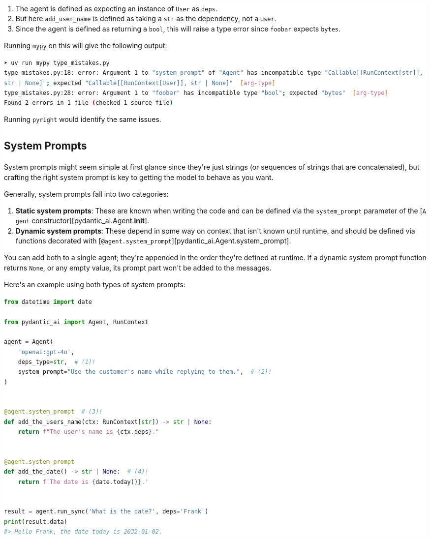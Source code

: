 1. The agent is defined as expecting an instance of `User` as `deps`.
2. But here `add_user_name` is defined as taking a `str` as the dependency, not a `User`.
3. Since the agent is defined as returning a `bool`, this will raise a type error since `foobar` expects `bytes`.

Running `mypy` on this will give the following output:

```bash
➤ uv run mypy type_mistakes.py
type_mistakes.py:18: error: Argument 1 to "system_prompt" of "Agent" has incompatible type "Callable[[RunContext[str]], str | None]"; expected "Callable[[RunContext[User]], str | None]"  [arg-type]
type_mistakes.py:28: error: Argument 1 to "foobar" has incompatible type "bool"; expected "bytes"  [arg-type]
Found 2 errors in 1 file (checked 1 source file)
```

Running `pyright` would identify the same issues.

## System Prompts

System prompts might seem simple at first glance since they're just strings (or sequences of strings that are concatenated), but crafting the right system prompt is key to getting the model to behave as you want.

Generally, system prompts fall into two categories:

1. **Static system prompts**: These are known when writing the code and can be defined via the `system_prompt` parameter of the [`Agent` constructor][pydantic_ai.Agent.__init__].
2. **Dynamic system prompts**: These depend in some way on context that isn't known until runtime, and should be defined via functions decorated with [`@agent.system_prompt`][pydantic_ai.Agent.system_prompt].

You can add both to a single agent; they're appended in the order they're defined at runtime.
If a dynamic system prompt function returns `None`, or any empty value, its prompt part won't be added to the messages.

Here's an example using both types of system prompts:

```python {title="system_prompts.py" py="3.10"}
from datetime import date

from pydantic_ai import Agent, RunContext

agent = Agent(
    'openai:gpt-4o',
    deps_type=str,  # (1)!
    system_prompt="Use the customer's name while replying to them.",  # (2)!
)


@agent.system_prompt  # (3)!
def add_the_users_name(ctx: RunContext[str]) -> str | None:
    return f"The user's name is {ctx.deps}."


@agent.system_prompt
def add_the_date() -> str | None:  # (4)!
    return f'The date is {date.today()}.'


result = agent.run_sync('What is the date?', deps='Frank')
print(result.data)
#> Hello Frank, the date today is 2032-01-02.
```
